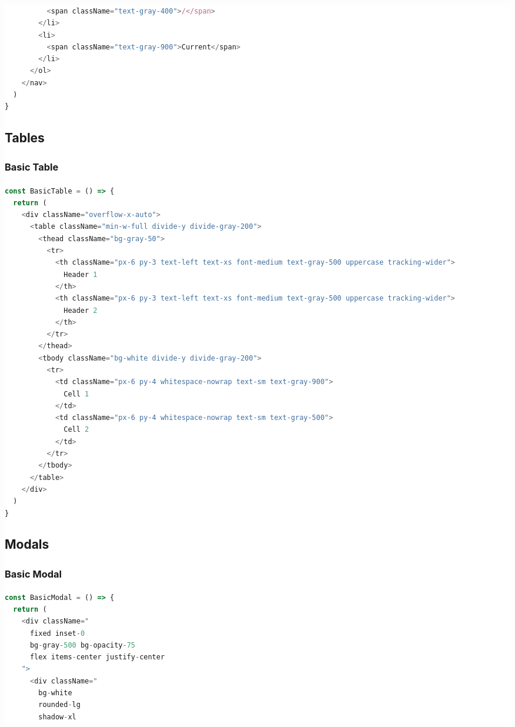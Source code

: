 ```typescript
          <span className="text-gray-400">/</span>
        </li>
        <li>
          <span className="text-gray-900">Current</span>
        </li>
      </ol>
    </nav>
  )
}
```

## Tables

### Basic Table
```typescript
const BasicTable = () => {
  return (
    <div className="overflow-x-auto">
      <table className="min-w-full divide-y divide-gray-200">
        <thead className="bg-gray-50">
          <tr>
            <th className="px-6 py-3 text-left text-xs font-medium text-gray-500 uppercase tracking-wider">
              Header 1
            </th>
            <th className="px-6 py-3 text-left text-xs font-medium text-gray-500 uppercase tracking-wider">
              Header 2
            </th>
          </tr>
        </thead>
        <tbody className="bg-white divide-y divide-gray-200">
          <tr>
            <td className="px-6 py-4 whitespace-nowrap text-sm text-gray-900">
              Cell 1
            </td>
            <td className="px-6 py-4 whitespace-nowrap text-sm text-gray-500">
              Cell 2
            </td>
          </tr>
        </tbody>
      </table>
    </div>
  )
}
```

## Modals

### Basic Modal
```typescript
const BasicModal = () => {
  return (
    <div className="
      fixed inset-0
      bg-gray-500 bg-opacity-75
      flex items-center justify-center
    ">
      <div className="
        bg-white
        rounded-lg
        shadow-xl
```